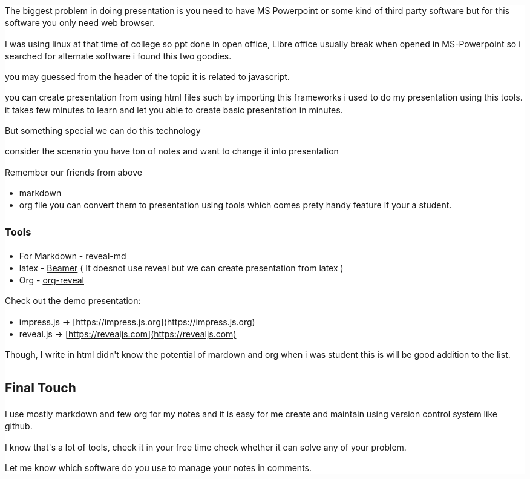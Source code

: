 The biggest problem in doing presentation is you need to have MS Powerpoint or 
some kind of third party software but for this software you only need web browser. 

I was using linux at that time of college so ppt done in open office, Libre office 
usually break when opened in MS-Powerpoint so i searched for alternate software i 
found this two goodies.

you may guessed from the header of the topic it is related to javascript.

you can create presentation from using html files such by importing this frameworks
i used to do my presentation using this tools. it takes few minutes to learn and
let you able to create basic presentation in minutes.

But something special we can do this technology

consider the scenario you have ton of notes and want to change it into 
presentation

Remember our friends from above
* markdown 
* org file
you can convert them to presentation using tools which comes prety handy feature
if your a student.

### Tools
- For Markdown - [reveal-md](https://github.com/webpro/reveal-md)
- latex - [Beamer](https://www.overleaf.com/learn/latex/Beamer)
    ( It doesnot use reveal but we can create presentation from latex )
- Org - [org-reveal](https://github.com/yjwen/org-reveal)

Check out the demo presentation:
- impress.js -> [https://impress.js.org](https://impress.js.org)
- reveal.js -> [https://revealjs.com](https://revealjs.com)

Though, I write in html didn't know the potential of mardown and org when i was 
student this is will be good addition to the list.

## Final Touch

I use mostly markdown and few org for my notes and it is easy for me create and
maintain using version control system like github.

I know that's a lot of tools, check it in your free time check whether it can solve 
any of your problem.

Let me know which software do you use to manage your notes in comments.

